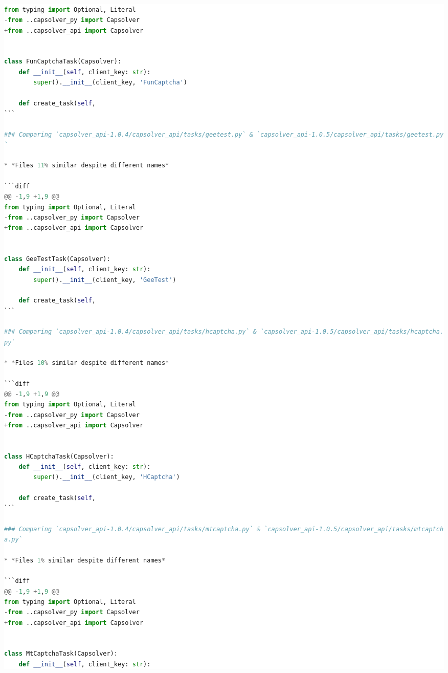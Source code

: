  ````python
 from typing import Optional, Literal
-from ..capsolver_py import Capsolver
+from ..capsolver_api import Capsolver
 
 
 class FunCaptchaTask(Capsolver):
     def __init__(self, client_key: str):
         super().__init__(client_key, 'FunCaptcha')
 
     def create_task(self,
```

### Comparing `capsolver_api-1.0.4/capsolver_api/tasks/geetest.py` & `capsolver_api-1.0.5/capsolver_api/tasks/geetest.py`

 * *Files 11% similar despite different names*

```diff
@@ -1,9 +1,9 @@
 from typing import Optional, Literal
-from ..capsolver_py import Capsolver
+from ..capsolver_api import Capsolver
 
 
 class GeeTestTask(Capsolver):
     def __init__(self, client_key: str):
         super().__init__(client_key, 'GeeTest')
 
     def create_task(self,
```

### Comparing `capsolver_api-1.0.4/capsolver_api/tasks/hcaptcha.py` & `capsolver_api-1.0.5/capsolver_api/tasks/hcaptcha.py`

 * *Files 10% similar despite different names*

```diff
@@ -1,9 +1,9 @@
 from typing import Optional, Literal
-from ..capsolver_py import Capsolver
+from ..capsolver_api import Capsolver
 
 
 class HCaptchaTask(Capsolver):
     def __init__(self, client_key: str):
         super().__init__(client_key, 'HCaptcha')
 
     def create_task(self,
```

### Comparing `capsolver_api-1.0.4/capsolver_api/tasks/mtcaptcha.py` & `capsolver_api-1.0.5/capsolver_api/tasks/mtcaptcha.py`

 * *Files 1% similar despite different names*

```diff
@@ -1,9 +1,9 @@
 from typing import Optional, Literal
-from ..capsolver_py import Capsolver
+from ..capsolver_api import Capsolver
 
 
 class MtCaptchaTask(Capsolver):
     def __init__(self, client_key: str):
 ````